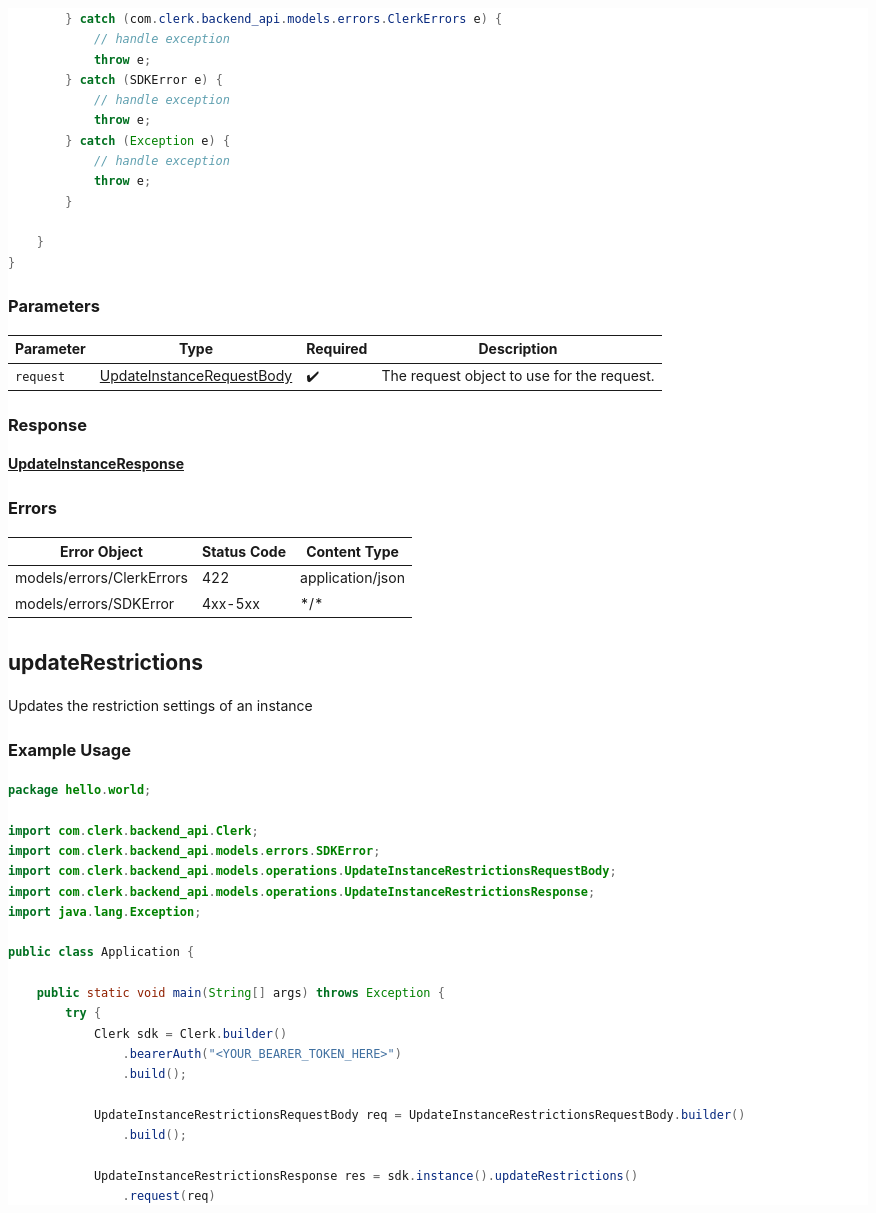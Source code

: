```java
        } catch (com.clerk.backend_api.models.errors.ClerkErrors e) {
            // handle exception
            throw e;
        } catch (SDKError e) {
            // handle exception
            throw e;
        } catch (Exception e) {
            // handle exception
            throw e;
        }

    }
}
```

### Parameters

| Parameter                                                                         | Type                                                                              | Required                                                                          | Description                                                                       |
| --------------------------------------------------------------------------------- | --------------------------------------------------------------------------------- | --------------------------------------------------------------------------------- | --------------------------------------------------------------------------------- |
| `request`                                                                         | [UpdateInstanceRequestBody](../../models/operations/UpdateInstanceRequestBody.md) | :heavy_check_mark:                                                                | The request object to use for the request.                                        |

### Response

**[UpdateInstanceResponse](../../models/operations/UpdateInstanceResponse.md)**

### Errors

| Error Object              | Status Code               | Content Type              |
| ------------------------- | ------------------------- | ------------------------- |
| models/errors/ClerkErrors | 422                       | application/json          |
| models/errors/SDKError    | 4xx-5xx                   | \*\/*                     |


## updateRestrictions

Updates the restriction settings of an instance

### Example Usage

```java
package hello.world;

import com.clerk.backend_api.Clerk;
import com.clerk.backend_api.models.errors.SDKError;
import com.clerk.backend_api.models.operations.UpdateInstanceRestrictionsRequestBody;
import com.clerk.backend_api.models.operations.UpdateInstanceRestrictionsResponse;
import java.lang.Exception;

public class Application {

    public static void main(String[] args) throws Exception {
        try {
            Clerk sdk = Clerk.builder()
                .bearerAuth("<YOUR_BEARER_TOKEN_HERE>")
                .build();

            UpdateInstanceRestrictionsRequestBody req = UpdateInstanceRestrictionsRequestBody.builder()
                .build();

            UpdateInstanceRestrictionsResponse res = sdk.instance().updateRestrictions()
                .request(req)
```